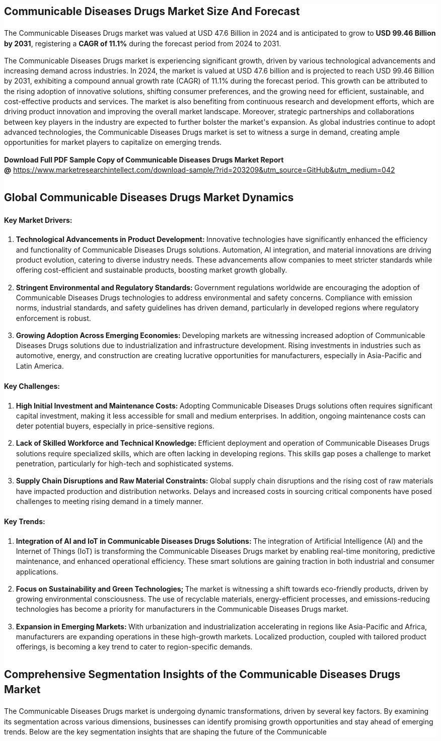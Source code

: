 <h2>Communicable Diseases Drugs Market Size And Forecast</h2><p>The Communicable Diseases Drugs market was valued at USD 47.6 Billion in 2024 and is anticipated to grow to <strong>USD 99.46 Billion by 2031</strong>, registering a <strong>CAGR of 11.1%</strong> during the forecast period from 2024 to 2031.</p><p>The Communicable Diseases Drugs market is experiencing significant growth, driven by various technological advancements and increasing demand across industries. In 2024, the market is valued at USD 47.6 billion and is projected to reach USD 99.46 Billion by 2031, exhibiting a compound annual growth rate (CAGR) of 11.1% during the forecast period. This growth can be attributed to the rising adoption of innovative solutions, shifting consumer preferences, and the growing need for efficient, sustainable, and cost-effective products and services. The market is also benefiting from continuous research and development efforts, which are driving product innovation and improving the overall market landscape. Moreover, strategic partnerships and collaborations between key players in the industry are expected to further bolster the market's expansion. As global industries continue to adopt advanced technologies, the Communicable Diseases Drugs market is set to witness a surge in demand, creating ample opportunities for market players to capitalize on emerging trends.</p><p><strong>Download Full PDF Sample Copy of Communicable Diseases Drugs Market Report @</strong>&nbsp;<a href="https://www.marketresearchintellect.com/download-sample/?rid=203209&amp;utm_source=GitHub&amp;utm_medium=042">https://www.marketresearchintellect.com/download-sample/?rid=203209&amp;utm_source=GitHub&amp;utm_medium=042</a></p><h2>Global Communicable Diseases Drugs Market Dynamics</h2><h4><strong>Key Market Drivers:</strong></h4><ol><li><p><strong>Technological Advancements in Product Development:&nbsp;</strong>Innovative technologies have significantly enhanced the efficiency and functionality of Communicable Diseases Drugs solutions. Automation, AI integration, and material innovations are driving product evolution, catering to diverse industry needs. These advancements allow companies to meet stricter standards while offering cost-efficient and sustainable products, boosting market growth globally.</p></li><li><p><strong>Stringent Environmental and Regulatory Standards:&nbsp;</strong>Government regulations worldwide are encouraging the adoption of Communicable Diseases Drugs technologies to address environmental and safety concerns. Compliance with emission norms, industrial standards, and safety guidelines has driven demand, particularly in developed regions where regulatory enforcement is robust.</p></li><li><p><strong>Growing Adoption Across Emerging Economies:&nbsp;</strong>Developing markets are witnessing increased adoption of Communicable Diseases Drugs solutions due to industrialization and infrastructure development. Rising investments in industries such as automotive, energy, and construction are creating lucrative opportunities for manufacturers, especially in Asia-Pacific and Latin America.</p></li></ol><h4><strong>Key Challenges:</strong></h4><ol><li><p><strong>High Initial Investment and Maintenance Costs:&nbsp;</strong>Adopting Communicable Diseases Drugs solutions often requires significant capital investment, making it less accessible for small and medium enterprises. In addition, ongoing maintenance costs can deter potential buyers, especially in price-sensitive regions.</p></li><li><p><strong>Lack of Skilled Workforce and Technical Knowledge:&nbsp;</strong>Efficient deployment and operation of Communicable Diseases Drugs solutions require specialized skills, which are often lacking in developing regions. This skills gap poses a challenge to market penetration, particularly for high-tech and sophisticated systems.</p></li><li><p><strong>Supply Chain Disruptions and Raw Material Constraints:&nbsp;</strong>Global supply chain disruptions and the rising cost of raw materials have impacted production and distribution networks. Delays and increased costs in sourcing critical components have posed challenges to meeting rising demand in a timely manner.</p></li></ol><h4><strong>Key Trends:</strong></h4><ol><li><p><strong>Integration of AI and IoT in Communicable Diseases Drugs Solutions:&nbsp;</strong>The integration of Artificial Intelligence (AI) and the Internet of Things (IoT) is transforming the Communicable Diseases Drugs market by enabling real-time monitoring, predictive maintenance, and enhanced operational efficiency. These smart solutions are gaining traction in both industrial and consumer applications.</p></li><li><p><strong>Focus on Sustainability and Green Technologies;&nbsp;</strong>The market is witnessing a shift towards eco-friendly products, driven by growing environmental consciousness. The use of recyclable materials, energy-efficient processes, and emissions-reducing technologies has become a priority for manufacturers in the Communicable Diseases Drugs market.</p></li><li><p><strong>Expansion in Emerging Markets:&nbsp;</strong>With urbanization and industrialization accelerating in regions like Asia-Pacific and Africa, manufacturers are expanding operations in these high-growth markets. Localized production, coupled with tailored product offerings, is becoming a key trend to cater to region-specific demands.</p></li></ol><div class="article-main__content" data-test-id="publishing-text-block"><h2>Comprehensive Segmentation Insights of the Communicable Diseases Drugs Market</h2><p>The Communicable Diseases Drugs market is undergoing dynamic transformations, driven by several key factors. By examining its segmentation across various dimensions, businesses can identify promising growth opportunities and stay ahead of emerging trends. Below are the key segmentation insights that are shaping the future of the Communicable